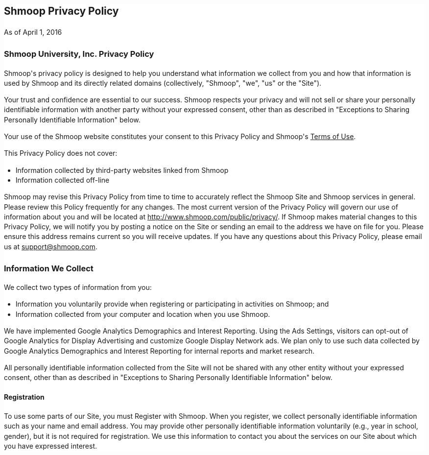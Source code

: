 Shmoop Privacy Policy
---------------------

As of April 1, 2016

### Shmoop University, Inc. Privacy Policy

Shmoop's privacy policy is designed to help you understand what information we collect from you and how that information is used by Shmoop and its directly related domains (collectively, "Shmoop", "we", "us" or the "Site").

Your trust and confidence are essential to our success. Shmoop respects your privacy and will not sell or share your personally identifiable information with another party without your expressed consent, other than as described in "Exceptions to Sharing Personally Identifiable Information" below.

Your use of the Shmoop website constitutes your consent to this Privacy Policy and Shmoop's [Terms of Use](https://www.shmoop.com/public/terms/).

This Privacy Policy does not cover:

-   Information collected by third-party websites linked from Shmoop
-   Information collected off-line

Shmoop may revise this Privacy Policy from time to time to accurately reflect the Shmoop Site and Shmoop services in general. Please review this Policy frequently for any changes. The most current version of the Privacy Policy will govern our use of information about you and will be located at <http://www.shmoop.com/public/privacy/>. If Shmoop makes material changes to this Privacy Policy, we will notify you by posting a notice on the Site or sending an email to the address we have on file for you. Please ensure this address remains current so you will receive updates. If you have any questions about this Privacy Policy, please email us at <support@shmoop.com>.

### Information We Collect

We collect two types of information from you:

-   Information you voluntarily provide when registering or participating in activities on Shmoop; and
-   Information collected from your computer and location when you use Shmoop.

We have implemented Google Analytics Demographics and Interest Reporting.
Using the Ads Settings, visitors can opt-out of Google Analytics for Display Advertising and customize Google Display Network ads.
We plan only to use such data collected by Google Analytics Demographics and Interest Reporting for internal reports and market research.

All personally identifiable information collected from the Site will not be shared with any other entity without your expressed consent, other than as described in "Exceptions to Sharing Personally Identifiable Information" below.

#### Registration

To use some parts of our Site, you must Register with Shmoop. When you register, we collect personally identifiable information such as your name and email address. You may provide other personally identifiable information voluntarily (e.g., year in school, gender), but it is not required for registration. We use this information to contact you about the services on our Site about which you have expressed interest.
